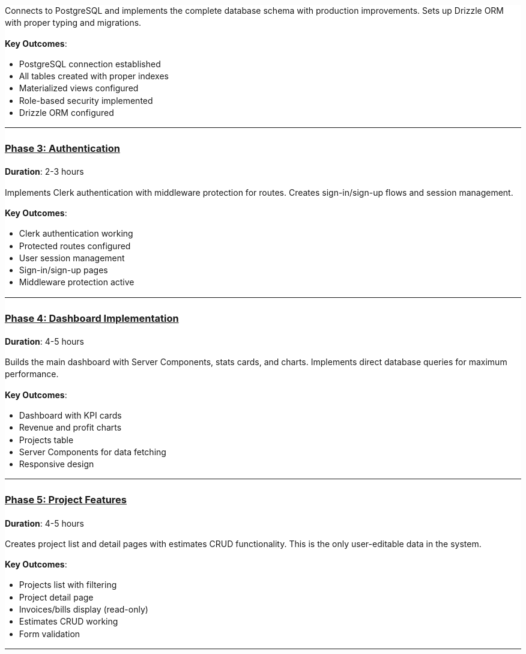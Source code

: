 Connects to PostgreSQL and implements the complete database schema with production improvements. Sets up Drizzle ORM with proper typing and migrations.

**Key Outcomes**:
- PostgreSQL connection established
- All tables created with proper indexes
- Materialized views configured
- Role-based security implemented
- Drizzle ORM configured

---

### [Phase 3: Authentication](./phase-3-authentication.md)
**Duration**: 2-3 hours

Implements Clerk authentication with middleware protection for routes. Creates sign-in/sign-up flows and session management.

**Key Outcomes**:
- Clerk authentication working
- Protected routes configured
- User session management
- Sign-in/sign-up pages
- Middleware protection active

---

### [Phase 4: Dashboard Implementation](./phase-4-dashboard-implementation.md)
**Duration**: 4-5 hours

Builds the main dashboard with Server Components, stats cards, and charts. Implements direct database queries for maximum performance.

**Key Outcomes**:
- Dashboard with KPI cards
- Revenue and profit charts
- Projects table
- Server Components for data fetching
- Responsive design

---

### [Phase 5: Project Features](./phase-5-project-features.md)
**Duration**: 4-5 hours

Creates project list and detail pages with estimates CRUD functionality. This is the only user-editable data in the system.

**Key Outcomes**:
- Projects list with filtering
- Project detail page
- Invoices/bills display (read-only)
- Estimates CRUD working
- Form validation

---